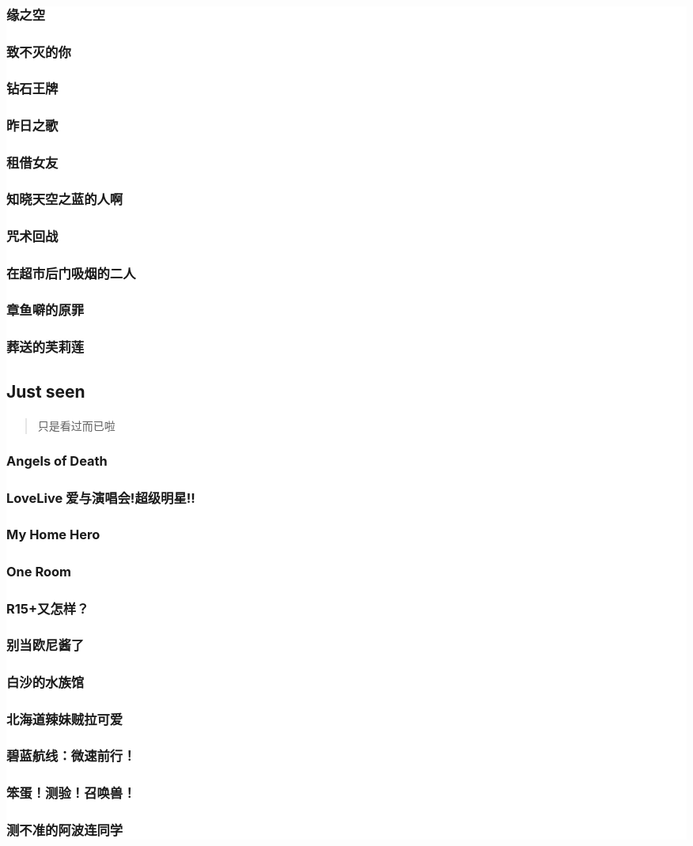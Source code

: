 ### 缘之空

### 致不灭的你

### 钻石王牌

### 昨日之歌

### 租借女友

### 知晓天空之蓝的人啊

### 咒术回战

### 在超市后门吸烟的二人

### 章鱼噼的原罪

### 葬送的芙莉莲


## Just seen

> 只是看过而已啦

### Angels of Death

### LoveLive 爱与演唱会!超级明星!!

### My Home Hero

### One Room

### R15+又怎样？

### 别当欧尼酱了

### 白沙的水族馆

### 北海道辣妹贼拉可爱

### 碧蓝航线：微速前行！

### 笨蛋！测验！召唤兽！

### 测不准的阿波连同学
